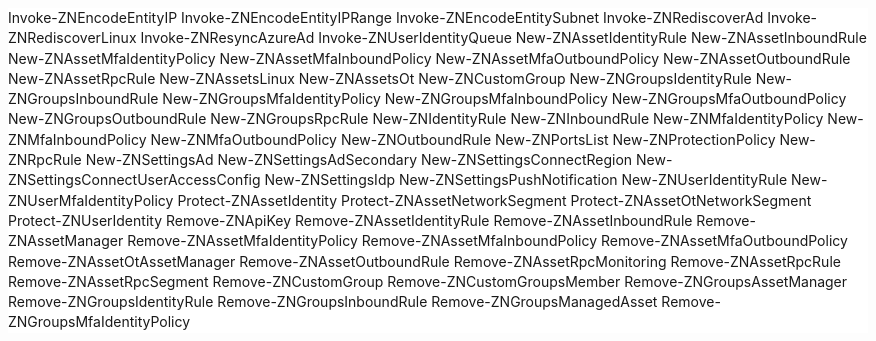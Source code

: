 Invoke-ZNEncodeEntityIP
Invoke-ZNEncodeEntityIPRange
Invoke-ZNEncodeEntitySubnet
Invoke-ZNRediscoverAd
Invoke-ZNRediscoverLinux
Invoke-ZNResyncAzureAd
Invoke-ZNUserIdentityQueue
New-ZNAssetIdentityRule
New-ZNAssetInboundRule
New-ZNAssetMfaIdentityPolicy
New-ZNAssetMfaInboundPolicy
New-ZNAssetMfaOutboundPolicy
New-ZNAssetOutboundRule
New-ZNAssetRpcRule
New-ZNAssetsLinux
New-ZNAssetsOt
New-ZNCustomGroup
New-ZNGroupsIdentityRule
New-ZNGroupsInboundRule
New-ZNGroupsMfaIdentityPolicy
New-ZNGroupsMfaInboundPolicy
New-ZNGroupsMfaOutboundPolicy
New-ZNGroupsOutboundRule
New-ZNGroupsRpcRule
New-ZNIdentityRule
New-ZNInboundRule
New-ZNMfaIdentityPolicy
New-ZNMfaInboundPolicy
New-ZNMfaOutboundPolicy
New-ZNOutboundRule
New-ZNPortsList
New-ZNProtectionPolicy
New-ZNRpcRule
New-ZNSettingsAd
New-ZNSettingsAdSecondary
New-ZNSettingsConnectRegion
New-ZNSettingsConnectUserAccessConfig
New-ZNSettingsIdp
New-ZNSettingsPushNotification
New-ZNUserIdentityRule
New-ZNUserMfaIdentityPolicy
Protect-ZNAssetIdentity
Protect-ZNAssetNetworkSegment
Protect-ZNAssetOtNetworkSegment
Protect-ZNUserIdentity
Remove-ZNApiKey
Remove-ZNAssetIdentityRule
Remove-ZNAssetInboundRule
Remove-ZNAssetManager
Remove-ZNAssetMfaIdentityPolicy
Remove-ZNAssetMfaInboundPolicy
Remove-ZNAssetMfaOutboundPolicy
Remove-ZNAssetOtAssetManager
Remove-ZNAssetOutboundRule
Remove-ZNAssetRpcMonitoring
Remove-ZNAssetRpcRule
Remove-ZNAssetRpcSegment
Remove-ZNCustomGroup
Remove-ZNCustomGroupsMember
Remove-ZNGroupsAssetManager
Remove-ZNGroupsIdentityRule
Remove-ZNGroupsInboundRule
Remove-ZNGroupsManagedAsset
Remove-ZNGroupsMfaIdentityPolicy